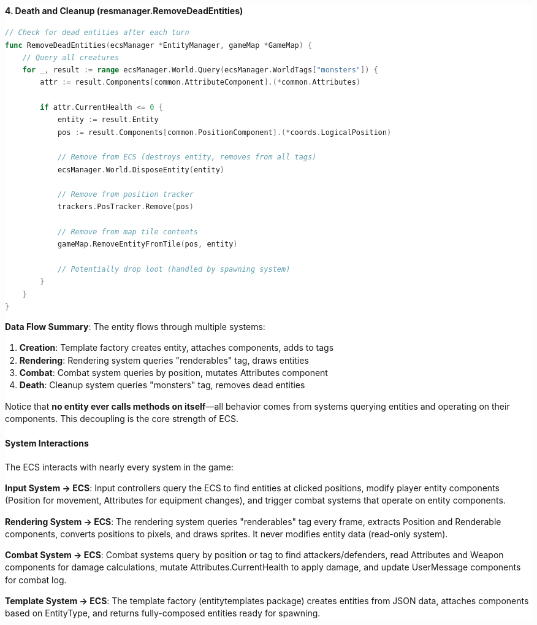 **4. Death and Cleanup (resmanager.RemoveDeadEntities)**
```go
// Check for dead entities after each turn
func RemoveDeadEntities(ecsManager *EntityManager, gameMap *GameMap) {
    // Query all creatures
    for _, result := range ecsManager.World.Query(ecsManager.WorldTags["monsters"]) {
        attr := result.Components[common.AttributeComponent].(*common.Attributes)

        if attr.CurrentHealth <= 0 {
            entity := result.Entity
            pos := result.Components[common.PositionComponent].(*coords.LogicalPosition)

            // Remove from ECS (destroys entity, removes from all tags)
            ecsManager.World.DisposeEntity(entity)

            // Remove from position tracker
            trackers.PosTracker.Remove(pos)

            // Remove from map tile contents
            gameMap.RemoveEntityFromTile(pos, entity)

            // Potentially drop loot (handled by spawning system)
        }
    }
}
```

**Data Flow Summary**: The entity flows through multiple systems:
1. **Creation**: Template factory creates entity, attaches components, adds to tags
2. **Rendering**: Rendering system queries "renderables" tag, draws entities
3. **Combat**: Combat system queries by position, mutates Attributes component
4. **Death**: Cleanup system queries "monsters" tag, removes dead entities

Notice that **no entity ever calls methods on itself**—all behavior comes from systems querying entities and operating on their components. This decoupling is the core strength of ECS.

#### System Interactions

The ECS interacts with nearly every system in the game:

**Input System → ECS**: Input controllers query the ECS to find entities at clicked positions, modify player entity components (Position for movement, Attributes for equipment changes), and trigger combat systems that operate on entity components.

**Rendering System → ECS**: The rendering system queries "renderables" tag every frame, extracts Position and Renderable components, converts positions to pixels, and draws sprites. It never modifies entity data (read-only system).

**Combat System → ECS**: Combat systems query by position or tag to find attackers/defenders, read Attributes and Weapon components for damage calculations, mutate Attributes.CurrentHealth to apply damage, and update UserMessage components for combat log.

**Template System → ECS**: The template factory (entitytemplates package) creates entities from JSON data, attaches components based on EntityType, and returns fully-composed entities ready for spawning.

